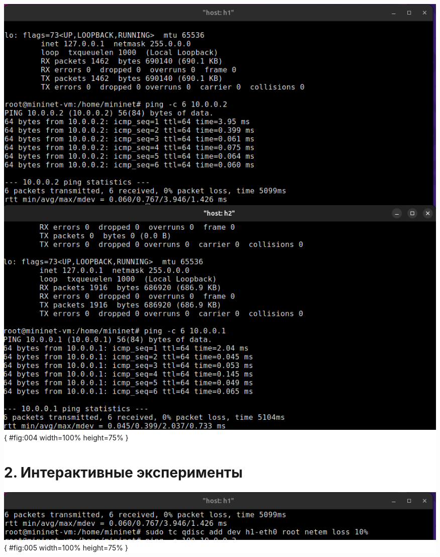 ![Проверка подключения между хостами](image/4.PNG){ #fig:004 width=100% height=75% }

# 2. Интерактивные эксперименты

![Добавление 10% потерь пакетов к интерфейсу h1-eth0](image/5.PNG){ #fig:005 width=100% height=75% }
